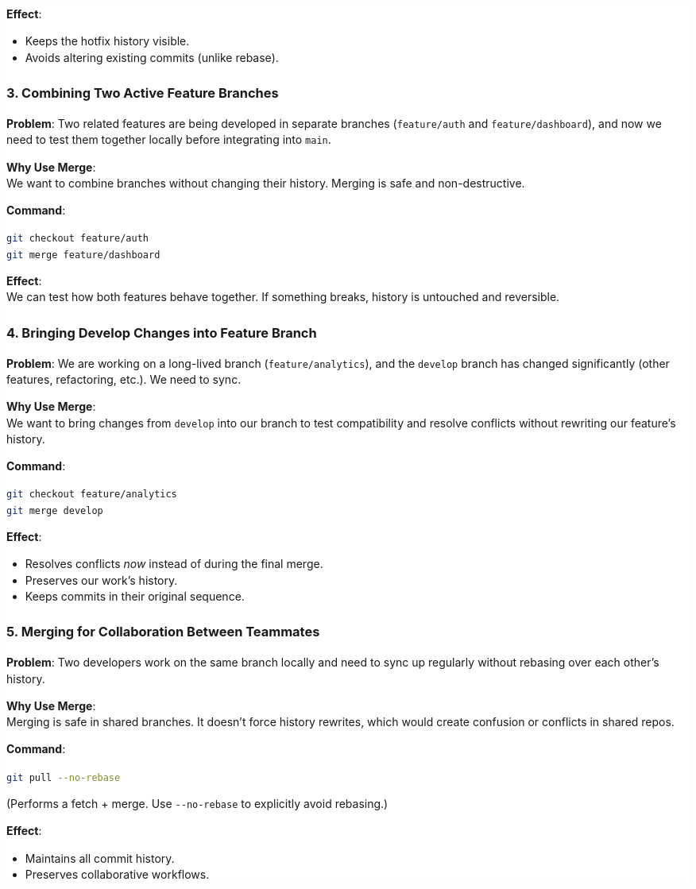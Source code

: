 **Effect**:

* Keeps the hotfix history visible.
* Avoids altering existing commits (unlike rebase).

### 3. **Combining Two Active Feature Branches**

**Problem**: Two related features are being developed in separate branches (`feature/auth` and `feature/dashboard`), and now we need to test them together locally before integrating into `main`.

**Why Use Merge**:\
We want to combine branches without changing their history. Merging is safe and non-destructive.

**Command**:

```bash
git checkout feature/auth
git merge feature/dashboard
```

**Effect**:\
We can test how both features behave together. If something breaks, history is untouched and reversible.

### 4. **Bringing Develop Changes into Feature Branch**

**Problem**: We are working on a long-lived branch (`feature/analytics`), and the `develop` branch has changed significantly (other features, refactoring, etc.). We need to sync.

**Why Use Merge**:\
We want to bring changes from `develop` into our branch to test compatibility and resolve conflicts without rewriting our feature’s history.

**Command**:

```bash
git checkout feature/analytics
git merge develop
```

**Effect**:

* Resolves conflicts _now_ instead of during the final merge.
* Preserves our work’s history.
* Keeps commits in their original sequence.

### **5. Merging for Collaboration Between Teammates**

**Problem**: Two developers work on the same branch locally and need to sync up regularly without rebasing over each other’s history.

**Why Use Merge**:\
Merging is safe in shared branches. It doesn’t force history rewrites, which would create confusion or conflicts in shared repos.

**Command**:

```bash
git pull --no-rebase
```

(Performs a fetch + merge. Use `--no-rebase` to explicitly avoid rebasing.)

**Effect**:

* Maintains all commit history.
* Preserves collaborative workflows.

